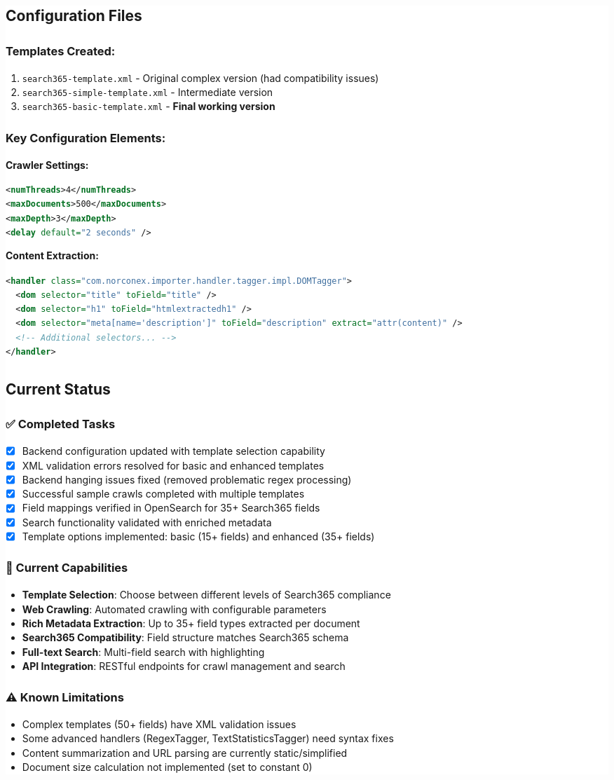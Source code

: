 ## Configuration Files

### Templates Created:
1. `search365-template.xml` - Original complex version (had compatibility issues)
2. `search365-simple-template.xml` - Intermediate version 
3. `search365-basic-template.xml` - **Final working version**

### Key Configuration Elements:

**Crawler Settings:**
```xml
<numThreads>4</numThreads>
<maxDocuments>500</maxDocuments>
<maxDepth>3</maxDepth>
<delay default="2 seconds" />
```

**Content Extraction:**
```xml
<handler class="com.norconex.importer.handler.tagger.impl.DOMTagger">
  <dom selector="title" toField="title" />
  <dom selector="h1" toField="htmlextractedh1" />
  <dom selector="meta[name='description']" toField="description" extract="attr(content)" />
  <!-- Additional selectors... -->
</handler>
```

## Current Status

### ✅ Completed Tasks
- [x] Backend configuration updated with template selection capability
- [x] XML validation errors resolved for basic and enhanced templates
- [x] Backend hanging issues fixed (removed problematic regex processing)
- [x] Successful sample crawls completed with multiple templates
- [x] Field mappings verified in OpenSearch for 35+ Search365 fields
- [x] Search functionality validated with enriched metadata
- [x] Template options implemented: basic (15+ fields) and enhanced (35+ fields)

### 🔧 Current Capabilities
- **Template Selection**: Choose between different levels of Search365 compliance
- **Web Crawling**: Automated crawling with configurable parameters
- **Rich Metadata Extraction**: Up to 35+ field types extracted per document
- **Search365 Compatibility**: Field structure matches Search365 schema
- **Full-text Search**: Multi-field search with highlighting
- **API Integration**: RESTful endpoints for crawl management and search

### ⚠️ Known Limitations
- Complex templates (50+ fields) have XML validation issues
- Some advanced handlers (RegexTagger, TextStatisticsTagger) need syntax fixes
- Content summarization and URL parsing are currently static/simplified
- Document size calculation not implemented (set to constant 0)
